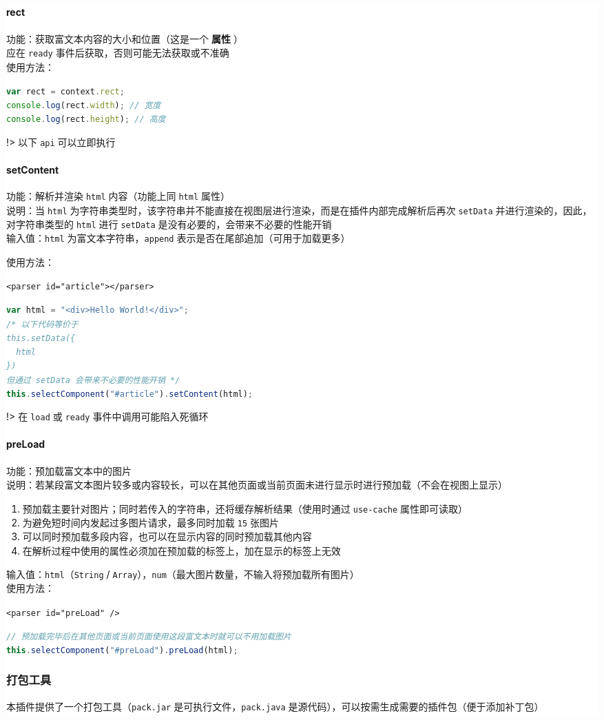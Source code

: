 #### rect ####
功能：获取富文本内容的大小和位置（这是一个 **属性** ）  
应在 `ready` 事件后获取，否则可能无法获取或不准确  
使用方法：  
```javascript
var rect = context.rect;
console.log(rect.width); // 宽度
console.log(rect.height); // 高度
```

!> 以下 `api` 可以立即执行  

#### setContent ####
功能：解析并渲染 `html` 内容（功能上同 `html` 属性）  
说明：当 `html` 为字符串类型时，该字符串并不能直接在视图层进行渲染，而是在插件内部完成解析后再次 `setData` 并进行渲染的，因此，对字符串类型的 `html` 进行 `setData` 是没有必要的，会带来不必要的性能开销  
输入值：`html` 为富文本字符串，`append` 表示是否在尾部追加（可用于加载更多）  

使用方法：
```wxml
<parser id="article"></parser>
```
```javascript
var html = "<div>Hello World!</div>";
/* 以下代码等价于
this.setData({
  html
})
但通过 setData 会带来不必要的性能开销 */
this.selectComponent("#article").setContent(html);
```

!> 在 `load` 或 `ready` 事件中调用可能陷入死循环

#### preLoad ####
功能：预加载富文本中的图片  
说明：若某段富文本图片较多或内容较长，可以在其他页面或当前页面未进行显示时进行预加载（不会在视图上显示）  
1. 预加载主要针对图片；同时若传入的字符串，还将缓存解析结果（使用时通过 `use-cache` 属性即可读取）  
2. 为避免短时间内发起过多图片请求，最多同时加载 `15` 张图片  
3. 可以同时预加载多段内容，也可以在显示内容的同时预加载其他内容  
4. 在解析过程中使用的属性必须加在预加载的标签上，加在显示的标签上无效  

输入值：`html`（`String` / `Array`），`num`（最大图片数量，不输入将预加载所有图片）  
使用方法：
```wxml
<parser id="preLoad" />
```
```javascript
// 预加载完毕后在其他页面或当前页面使用这段富文本时就可以不用加载图片
this.selectComponent("#preLoad").preLoad(html);
```

### 打包工具 ###
本插件提供了一个打包工具（`pack.jar` 是可执行文件，`pack.java` 是源代码），可以按需生成需要的插件包（便于添加补丁包）  
